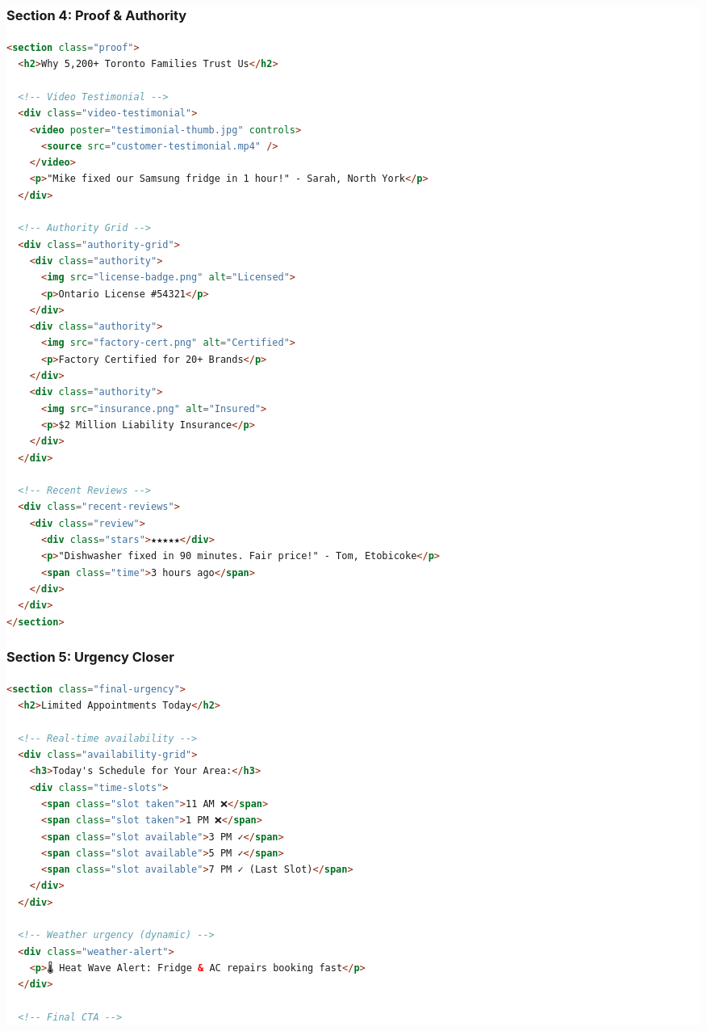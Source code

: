 ### Section 4: Proof & Authority
```html
<section class="proof">
  <h2>Why 5,200+ Toronto Families Trust Us</h2>
  
  <!-- Video Testimonial -->
  <div class="video-testimonial">
    <video poster="testimonial-thumb.jpg" controls>
      <source src="customer-testimonial.mp4" />
    </video>
    <p>"Mike fixed our Samsung fridge in 1 hour!" - Sarah, North York</p>
  </div>
  
  <!-- Authority Grid -->
  <div class="authority-grid">
    <div class="authority">
      <img src="license-badge.png" alt="Licensed">
      <p>Ontario License #54321</p>
    </div>
    <div class="authority">
      <img src="factory-cert.png" alt="Certified">
      <p>Factory Certified for 20+ Brands</p>
    </div>
    <div class="authority">
      <img src="insurance.png" alt="Insured">
      <p>$2 Million Liability Insurance</p>
    </div>
  </div>
  
  <!-- Recent Reviews -->
  <div class="recent-reviews">
    <div class="review">
      <div class="stars">★★★★★</div>
      <p>"Dishwasher fixed in 90 minutes. Fair price!" - Tom, Etobicoke</p>
      <span class="time">3 hours ago</span>
    </div>
  </div>
</section>
```

### Section 5: Urgency Closer
```html
<section class="final-urgency">
  <h2>Limited Appointments Today</h2>
  
  <!-- Real-time availability -->
  <div class="availability-grid">
    <h3>Today's Schedule for Your Area:</h3>
    <div class="time-slots">
      <span class="slot taken">11 AM ❌</span>
      <span class="slot taken">1 PM ❌</span>
      <span class="slot available">3 PM ✓</span>
      <span class="slot available">5 PM ✓</span>
      <span class="slot available">7 PM ✓ (Last Slot)</span>
    </div>
  </div>
  
  <!-- Weather urgency (dynamic) -->
  <div class="weather-alert">
    <p>🌡️ Heat Wave Alert: Fridge & AC repairs booking fast</p>
  </div>
  
  <!-- Final CTA -->
```